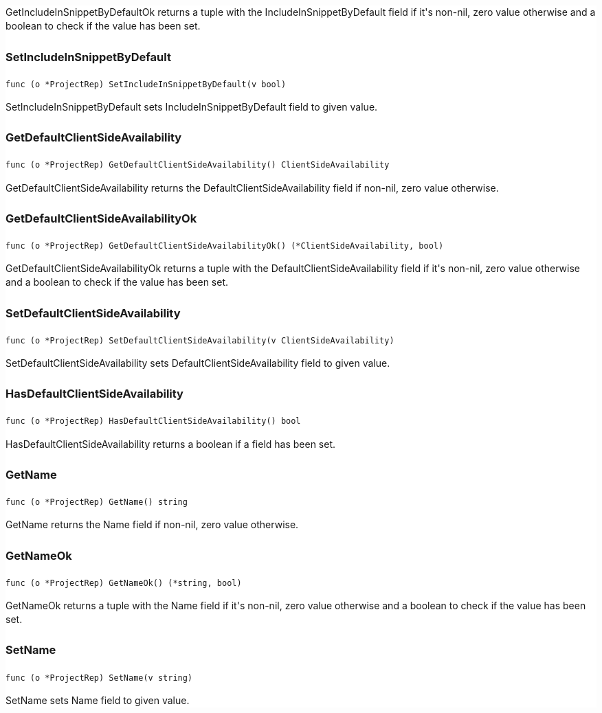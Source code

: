 GetIncludeInSnippetByDefaultOk returns a tuple with the IncludeInSnippetByDefault field if it's non-nil, zero value otherwise
and a boolean to check if the value has been set.

### SetIncludeInSnippetByDefault

`func (o *ProjectRep) SetIncludeInSnippetByDefault(v bool)`

SetIncludeInSnippetByDefault sets IncludeInSnippetByDefault field to given value.


### GetDefaultClientSideAvailability

`func (o *ProjectRep) GetDefaultClientSideAvailability() ClientSideAvailability`

GetDefaultClientSideAvailability returns the DefaultClientSideAvailability field if non-nil, zero value otherwise.

### GetDefaultClientSideAvailabilityOk

`func (o *ProjectRep) GetDefaultClientSideAvailabilityOk() (*ClientSideAvailability, bool)`

GetDefaultClientSideAvailabilityOk returns a tuple with the DefaultClientSideAvailability field if it's non-nil, zero value otherwise
and a boolean to check if the value has been set.

### SetDefaultClientSideAvailability

`func (o *ProjectRep) SetDefaultClientSideAvailability(v ClientSideAvailability)`

SetDefaultClientSideAvailability sets DefaultClientSideAvailability field to given value.

### HasDefaultClientSideAvailability

`func (o *ProjectRep) HasDefaultClientSideAvailability() bool`

HasDefaultClientSideAvailability returns a boolean if a field has been set.

### GetName

`func (o *ProjectRep) GetName() string`

GetName returns the Name field if non-nil, zero value otherwise.

### GetNameOk

`func (o *ProjectRep) GetNameOk() (*string, bool)`

GetNameOk returns a tuple with the Name field if it's non-nil, zero value otherwise
and a boolean to check if the value has been set.

### SetName

`func (o *ProjectRep) SetName(v string)`

SetName sets Name field to given value.
